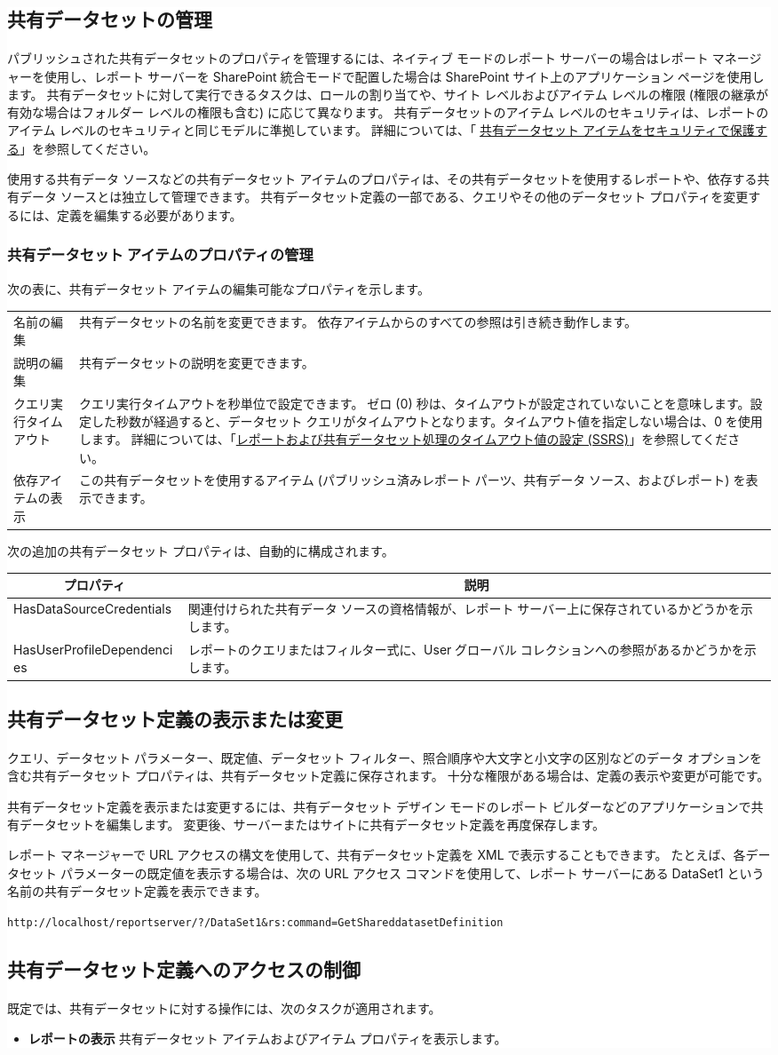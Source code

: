 ## <a name="managing-shared-datasets"></a>共有データセットの管理  
 パブリッシュされた共有データセットのプロパティを管理するには、ネイティブ モードのレポート サーバーの場合はレポート マネージャーを使用し、レポート サーバーを SharePoint 統合モードで配置した場合は SharePoint サイト上のアプリケーション ページを使用します。 共有データセットに対して実行できるタスクは、ロールの割り当てや、サイト レベルおよびアイテム レベルの権限 (権限の継承が有効な場合はフォルダー レベルの権限も含む) に応じて異なります。 共有データセットのアイテム レベルのセキュリティは、レポートのアイテム レベルのセキュリティと同じモデルに準拠しています。 詳細については、「 [共有データセット アイテムをセキュリティで保護する](../security/secure-shared-dataset-items.md)」を参照してください。  
  
 使用する共有データ ソースなどの共有データセット アイテムのプロパティは、その共有データセットを使用するレポートや、依存する共有データ ソースとは独立して管理できます。 共有データセット定義の一部である、クエリやその他のデータセット プロパティを変更するには、定義を編集する必要があります。  
  
### <a name="manage-shared-dataset-item-properties"></a>共有データセット アイテムのプロパティの管理  
 次の表に、共有データセット アイテムの編集可能なプロパティを示します。  
  
|||  
|-|-|  
|名前の編集|共有データセットの名前を変更できます。 依存アイテムからのすべての参照は引き続き動作します。|  
|説明の編集|共有データセットの説明を変更できます。|  
|クエリ実行タイムアウト|クエリ実行タイムアウトを秒単位で設定できます。 ゼロ (0) 秒は、タイムアウトが設定されていないことを意味します。設定した秒数が経過すると、データセット クエリがタイムアウトとなります。タイムアウト値を指定しない場合は、0 を使用します。 詳細については、「[レポートおよび共有データセット処理のタイムアウト値の設定 (SSRS)](../report-server/setting-time-out-values-for-report-and-shared-dataset-processing-ssrs.md)」を参照してください。|  
|依存アイテムの表示|この共有データセットを使用するアイテム (パブリッシュ済みレポート パーツ、共有データ ソース、およびレポート) を表示できます。|  
  
 次の追加の共有データセット プロパティは、自動的に構成されます。  
  
|プロパティ|説明|  
|--------------|-----------------|  
|HasDataSourceCredentials|関連付けられた共有データ ソースの資格情報が、レポート サーバー上に保存されているかどうかを示します。|  
|HasUserProfileDependencies|レポートのクエリまたはフィルター式に、User グローバル コレクションへの参照があるかどうかを示します。|  
  
## <a name="viewing-or-changing-the-shared-dataset-definition"></a>共有データセット定義の表示または変更  
 クエリ、データセット パラメーター、既定値、データセット フィルター、照合順序や大文字と小文字の区別などのデータ オプションを含む共有データセット プロパティは、共有データセット定義に保存されます。 十分な権限がある場合は、定義の表示や変更が可能です。  
  
 共有データセット定義を表示または変更するには、共有データセット デザイン モードのレポート ビルダーなどのアプリケーションで共有データセットを編集します。 変更後、サーバーまたはサイトに共有データセット定義を再度保存します。  
  
 レポート マネージャーで URL アクセスの構文を使用して、共有データセット定義を XML で表示することもできます。 たとえば、各データセット パラメーターの既定値を表示する場合は、次の URL アクセス コマンドを使用して、レポート サーバーにある DataSet1 という名前の共有データセット定義を表示できます。  
  
```  
http://localhost/reportserver/?/DataSet1&rs:command=GetShareddatasetDefinition  
```  
  
## <a name="controlling-access-to-the-shared-dataset-definition"></a>共有データセット定義へのアクセスの制御  
 既定では、共有データセットに対する操作には、次のタスクが適用されます。  
  
-   **レポートの表示** 共有データセット アイテムおよびアイテム プロパティを表示します。  
  